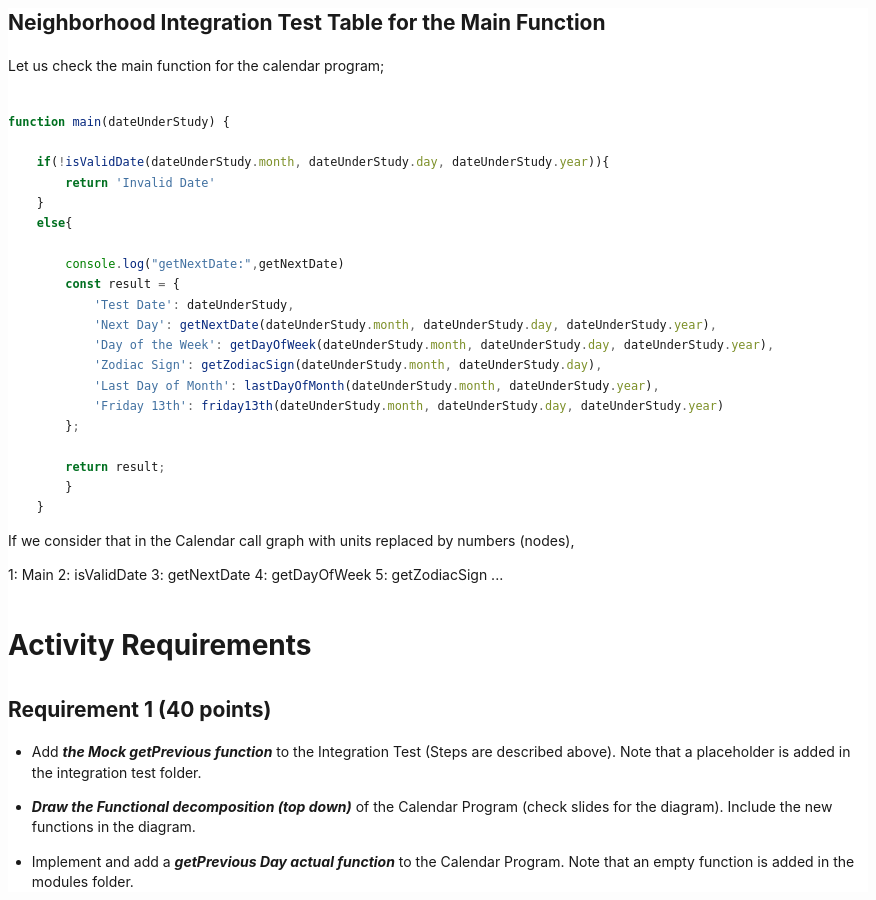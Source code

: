 ## Neighborhood Integration Test Table for the Main Function

Let us check the main function for the calendar program;

```javascript

function main(dateUnderStudy) {

    if(!isValidDate(dateUnderStudy.month, dateUnderStudy.day, dateUnderStudy.year)){
        return 'Invalid Date'
    }
    else{

        console.log("getNextDate:",getNextDate)
        const result = {
            'Test Date': dateUnderStudy,
            'Next Day': getNextDate(dateUnderStudy.month, dateUnderStudy.day, dateUnderStudy.year),
            'Day of the Week': getDayOfWeek(dateUnderStudy.month, dateUnderStudy.day, dateUnderStudy.year),
            'Zodiac Sign': getZodiacSign(dateUnderStudy.month, dateUnderStudy.day),
            'Last Day of Month': lastDayOfMonth(dateUnderStudy.month, dateUnderStudy.year),
            'Friday 13th': friday13th(dateUnderStudy.month, dateUnderStudy.day, dateUnderStudy.year)
        };
    
        return result;
        }
    }
```

If we consider that in the Calendar call graph with units replaced by numbers (nodes),

1: Main
2: isValidDate
3: getNextDate
4: getDayOfWeek
5: getZodiacSign
...

# Activity Requirements

## Requirement 1 (40 points)


- Add ***the Mock getPrevious function*** to the Integration Test (Steps are described above). Note that a placeholder is added in the integration test folder.

- ***Draw the Functional decomposition (top down)*** of the Calendar Program (check slides for the diagram). Include the new functions in the diagram.

- Implement and add a ***getPrevious Day actual function*** to the Calendar Program. Note that an empty function is added in the modules folder.
